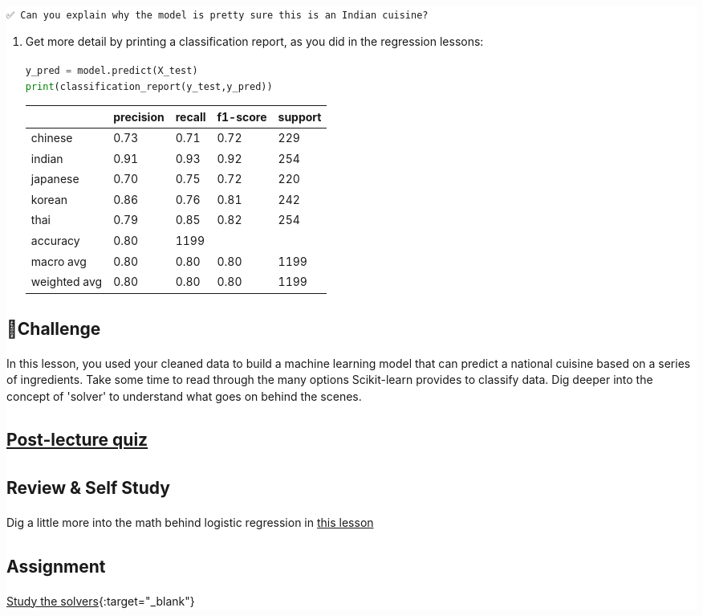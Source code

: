     ✅ Can you explain why the model is pretty sure this is an Indian cuisine?

1. Get more detail by printing a classification report, as you did in the regression lessons:

    ```python
    y_pred = model.predict(X_test)
    print(classification_report(y_test,y_pred))
    ```

    |              | precision | recall | f1-score | support |
    | ------------ | --------- | ------ | -------- | ------- |
    | chinese      | 0.73      | 0.71   | 0.72     | 229     |
    | indian       | 0.91      | 0.93   | 0.92     | 254     |
    | japanese     | 0.70      | 0.75   | 0.72     | 220     |
    | korean       | 0.86      | 0.76   | 0.81     | 242     |
    | thai         | 0.79      | 0.85   | 0.82     | 254     |
    | accuracy     | 0.80      | 1199   |          |         |
    | macro avg    | 0.80      | 0.80   | 0.80     | 1199    |
    | weighted avg | 0.80      | 0.80   | 0.80     | 1199    |

## 🚀Challenge

In this lesson, you used your cleaned data to build a machine learning model that can predict a national cuisine based on a series of ingredients. Take some time to read through the many options Scikit-learn provides to classify data. Dig deeper into the concept of 'solver' to understand what goes on behind the scenes.

## [Post-lecture quiz](https://gray-sand-07a10f403.1.azurestaticapps.net/quiz/22/)

## Review & Self Study

Dig a little more into the math behind logistic regression in [this lesson](https://people.eecs.berkeley.edu/~russell/classes/cs194/f11/lectures/CS194%20Fall%202011%20Lecture%2006.pdf)
## Assignment 

[Study the solvers](../32-00_04-Classifiers-assignment/index.html){:target="_blank"}
